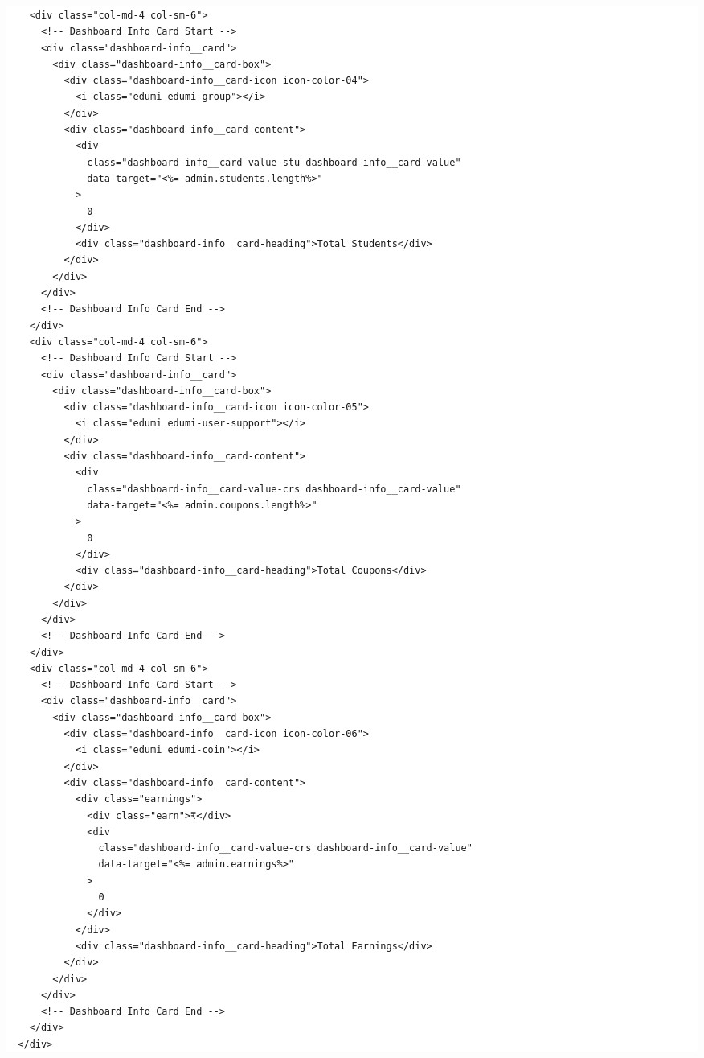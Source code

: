         <div class="col-md-4 col-sm-6">
          <!-- Dashboard Info Card Start -->
          <div class="dashboard-info__card">
            <div class="dashboard-info__card-box">
              <div class="dashboard-info__card-icon icon-color-04">
                <i class="edumi edumi-group"></i>
              </div>
              <div class="dashboard-info__card-content">
                <div
                  class="dashboard-info__card-value-stu dashboard-info__card-value"
                  data-target="<%= admin.students.length%>"
                >
                  0
                </div>
                <div class="dashboard-info__card-heading">Total Students</div>
              </div>
            </div>
          </div>
          <!-- Dashboard Info Card End -->
        </div>
        <div class="col-md-4 col-sm-6">
          <!-- Dashboard Info Card Start -->
          <div class="dashboard-info__card">
            <div class="dashboard-info__card-box">
              <div class="dashboard-info__card-icon icon-color-05">
                <i class="edumi edumi-user-support"></i>
              </div>
              <div class="dashboard-info__card-content">
                <div
                  class="dashboard-info__card-value-crs dashboard-info__card-value"
                  data-target="<%= admin.coupons.length%>"
                >
                  0
                </div>
                <div class="dashboard-info__card-heading">Total Coupons</div>
              </div>
            </div>
          </div>
          <!-- Dashboard Info Card End -->
        </div>
        <div class="col-md-4 col-sm-6">
          <!-- Dashboard Info Card Start -->
          <div class="dashboard-info__card">
            <div class="dashboard-info__card-box">
              <div class="dashboard-info__card-icon icon-color-06">
                <i class="edumi edumi-coin"></i>
              </div>
              <div class="dashboard-info__card-content">
                <div class="earnings">
                  <div class="earn">₹</div>
                  <div
                    class="dashboard-info__card-value-crs dashboard-info__card-value"
                    data-target="<%= admin.earnings%>"
                  >
                    0
                  </div>
                </div>
                <div class="dashboard-info__card-heading">Total Earnings</div>
              </div>
            </div>
          </div>
          <!-- Dashboard Info Card End -->
        </div>
      </div>